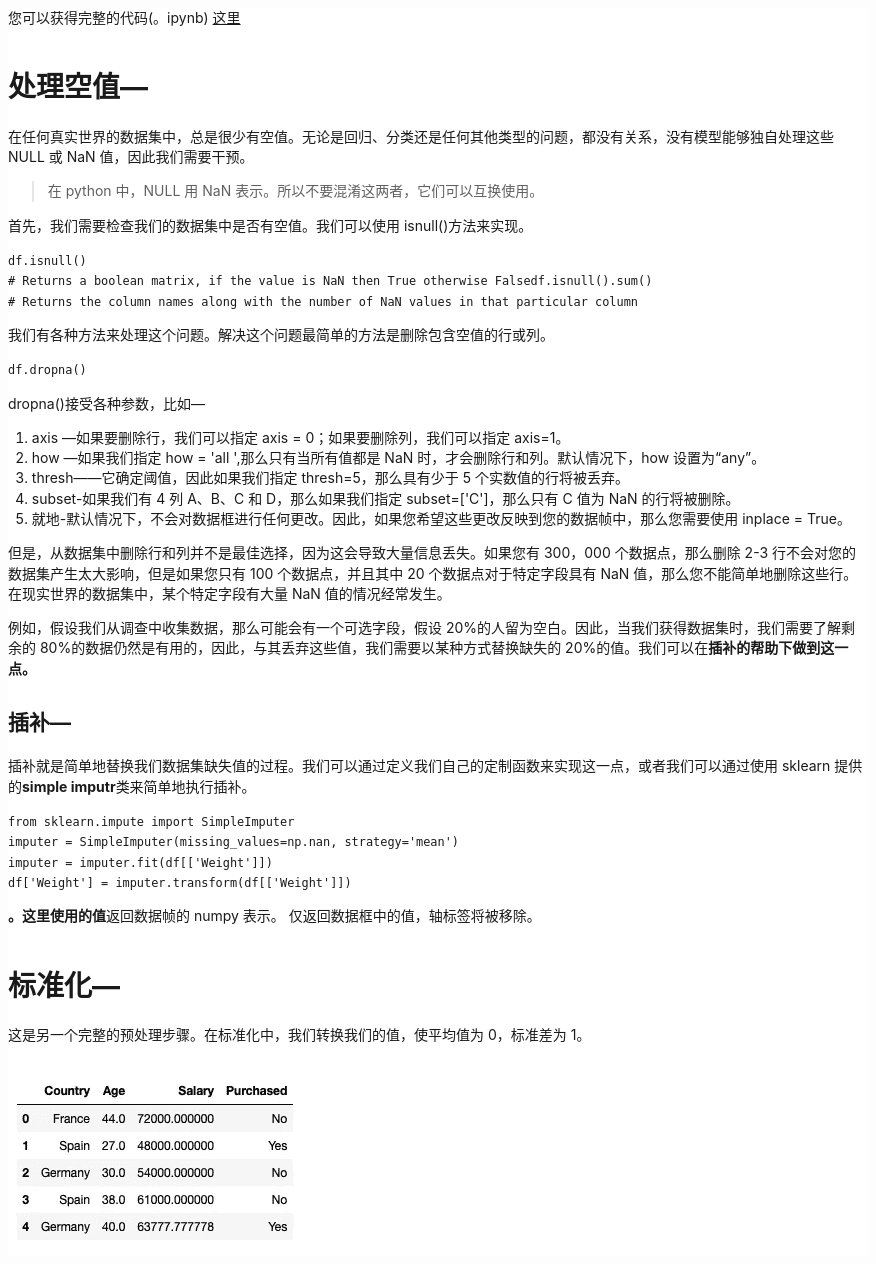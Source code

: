 您可以获得完整的代码(。ipynb) [这里](https://github.com/Dhairya10/Medium_Data_Preprocessing)

# 处理空值—

在任何真实世界的数据集中，总是很少有空值。无论是回归、分类还是任何其他类型的问题，都没有关系，没有模型能够独自处理这些 NULL 或 NaN 值，因此我们需要干预。

> 在 python 中，NULL 用 NaN 表示。所以不要混淆这两者，它们可以互换使用。

首先，我们需要检查我们的数据集中是否有空值。我们可以使用 isnull()方法来实现。

```
df.isnull()      
# Returns a boolean matrix, if the value is NaN then True otherwise Falsedf.isnull().sum() 
# Returns the column names along with the number of NaN values in that particular column
```

我们有各种方法来处理这个问题。解决这个问题最简单的方法是删除包含空值的行或列。

```
df.dropna()
```

dropna()接受各种参数，比如—

1.  axis —如果要删除行，我们可以指定 axis = 0；如果要删除列，我们可以指定 axis=1。
2.  how —如果我们指定 how = 'all ',那么只有当所有值都是 NaN 时，才会删除行和列。默认情况下，how 设置为“any”。
3.  thresh——它确定阈值，因此如果我们指定 thresh=5，那么具有少于 5 个实数值的行将被丢弃。
4.  subset-如果我们有 4 列 A、B、C 和 D，那么如果我们指定 subset=['C']，那么只有 C 值为 NaN 的行将被删除。
5.  就地-默认情况下，不会对数据框进行任何更改。因此，如果您希望这些更改反映到您的数据帧中，那么您需要使用 inplace = True。

但是，从数据集中删除行和列并不是最佳选择，因为这会导致大量信息丢失。如果您有 300，000 个数据点，那么删除 2-3 行不会对您的数据集产生太大影响，但是如果您只有 100 个数据点，并且其中 20 个数据点对于特定字段具有 NaN 值，那么您不能简单地删除这些行。在现实世界的数据集中，某个特定字段有大量 NaN 值的情况经常发生。

例如，假设我们从调查中收集数据，那么可能会有一个可选字段，假设 20%的人留为空白。因此，当我们获得数据集时，我们需要了解剩余的 80%的数据仍然是有用的，因此，与其丢弃这些值，我们需要以某种方式替换缺失的 20%的值。我们可以在**插补的帮助下做到这一点。**

## 插补—

插补就是简单地替换我们数据集缺失值的过程。我们可以通过定义我们自己的定制函数来实现这一点，或者我们可以通过使用 sklearn 提供的**simple imputr**类来简单地执行插补。

```
from sklearn.impute import SimpleImputer
imputer = SimpleImputer(missing_values=np.nan, strategy='mean')
imputer = imputer.fit(df[['Weight']])
df['Weight'] = imputer.transform(df[['Weight']])
```

**。这里使用的值**返回数据帧的 numpy 表示。
仅返回数据框中的值，轴标签将被移除。

# 标准化—

这是另一个完整的预处理步骤。在标准化中，我们转换我们的值，使平均值为 0，标准差为 1。

![](img/84ba38e34be9d5e08ec8bf71a894308e.png)
